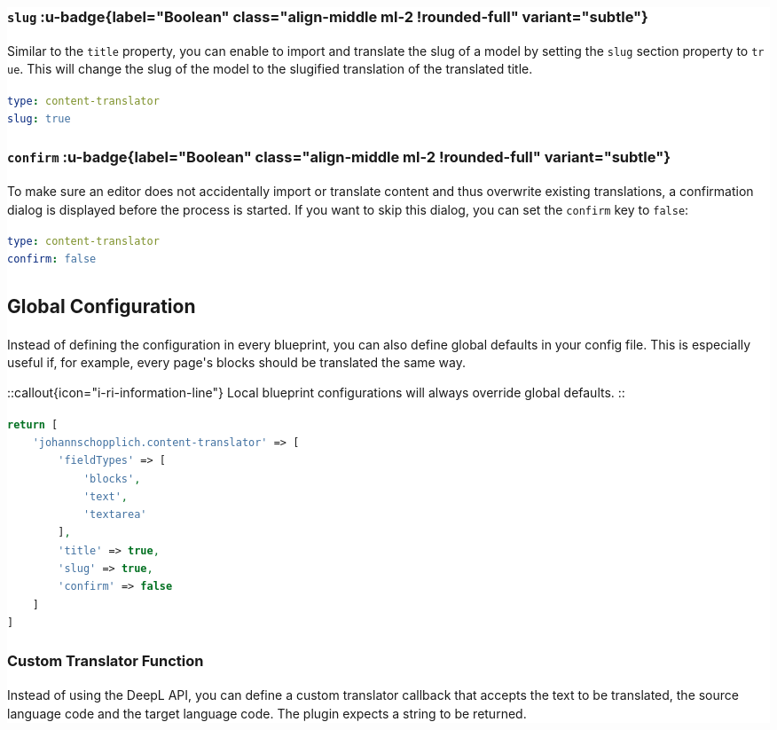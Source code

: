### `slug` :u-badge{label="Boolean" class="align-middle ml-2 !rounded-full" variant="subtle"}

Similar to the `title` property, you can enable to import and translate the slug of a model by setting the `slug` section property to `true`. This will change the slug of the model to the slugified translation of the translated title.

```yaml [sections/content-translator.yml]
type: content-translator
slug: true
```

### `confirm` :u-badge{label="Boolean" class="align-middle ml-2 !rounded-full" variant="subtle"}

To make sure an editor does not accidentally import or translate content and thus overwrite existing translations, a confirmation dialog is displayed before the process is started. If you want to skip this dialog, you can set the `confirm` key to `false`:

```yaml [sections/content-translator.yml]
type: content-translator
confirm: false
```

## Global Configuration

Instead of defining the configuration in every blueprint, you can also define global defaults in your config file. This is especially useful if, for example, every page's blocks should be translated the same way.

::callout{icon="i-ri-information-line"}
Local blueprint configurations will always override global defaults.
::

```php [config.php]
return [
    'johannschopplich.content-translator' => [
        'fieldTypes' => [
            'blocks',
            'text',
            'textarea'
        ],
        'title' => true,
        'slug' => true,
        'confirm' => false
    ]
]
```

### Custom Translator Function

Instead of using the DeepL API, you can define a custom translator callback that accepts the text to be translated, the source language code and the target language code. The plugin expects a string to be returned.
